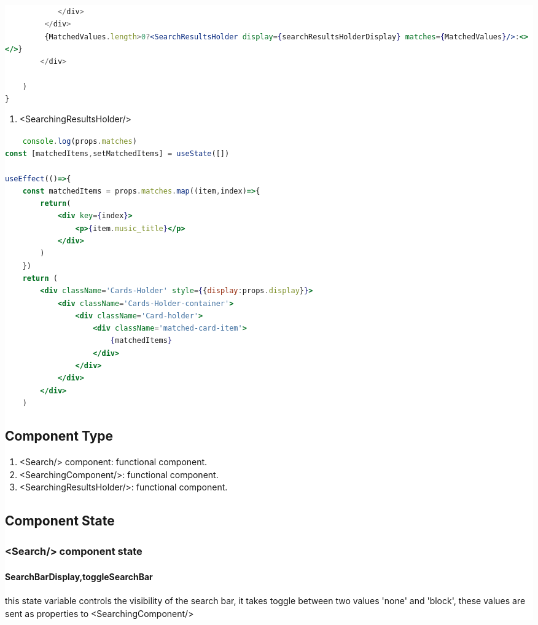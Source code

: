~~~jsx
            </div>  
         </div>
         {MatchedValues.length>0?<SearchResultsHolder display={searchResultsHolderDisplay} matches={MatchedValues}/>:<></>}
        </div>
        
    )
}

~~~

1. \<SearchingResultsHolder/>

~~~jsx
    console.log(props.matches)
const [matchedItems,setMatchedItems] = useState([])

useEffect(()=>{
    const matchedItems = props.matches.map((item,index)=>{
        return(
            <div key={index}>
                <p>{item.music_title}</p>
            </div>
        )
    })
    return (
        <div className='Cards-Holder' style={{display:props.display}}>
            <div className='Cards-Holder-container'>
                <div className='Card-holder'>
                    <div className='matched-card-item'>
                        {matchedItems}
                    </div>
                </div>
            </div>
        </div>
    )
~~~

## Component Type

1. \<Search/> component: functional component.
1. \<SearchingComponent/>: functional component.
1. \<SearchingResultsHolder/>: functional component.

## Component State

### \<Search/> component state

#### SearchBarDisplay,toggleSearchBar

 this state variable controls the visibility of the search bar, it takes toggle between two values 'none' and 'block', these values are sent as properties to \<SearchingComponent/>
